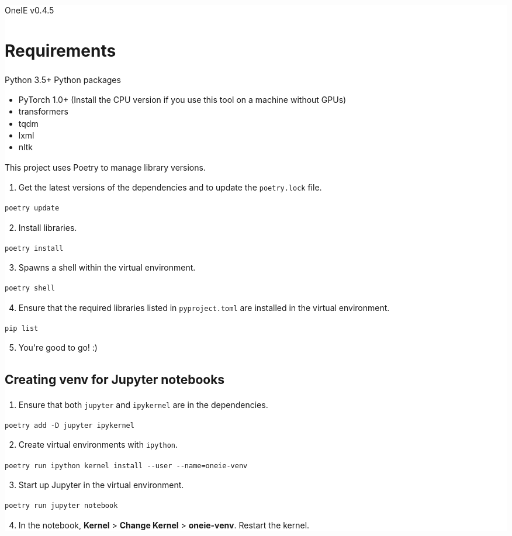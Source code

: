OneIE v0.4.5

# Requirements

Python 3.5+
Python packages
- PyTorch 1.0+ (Install the CPU version if you use this tool on a machine without GPUs)
- transformers
- tqdm
- lxml
- nltk

This project uses Poetry to manage library versions.

1. Get the latest versions of the dependencies and to update the ``poetry.lock`` file.

```
poetry update
```

2. Install libraries.
```
poetry install
```

3. Spawns a shell within the virtual environment.
```
poetry shell
```

4. Ensure that the required libraries listed in ``pyproject.toml`` are installed in the virtual environment.
```
pip list
```

5. You're good to go! :)

## Creating venv for Jupyter notebooks

1. Ensure that both ``jupyter`` and ``ipykernel`` are in the dependencies.
```
poetry add -D jupyter ipykernel
```

2. Create virtual environments with ``ipython``.
```
poetry run ipython kernel install --user --name=oneie-venv
```

3. Start up Jupyter in the virtual environment.
```
poetry run jupyter notebook
```

4. In the notebook, **Kernel** > **Change Kernel** > **oneie-venv**. Restart the kernel. 

